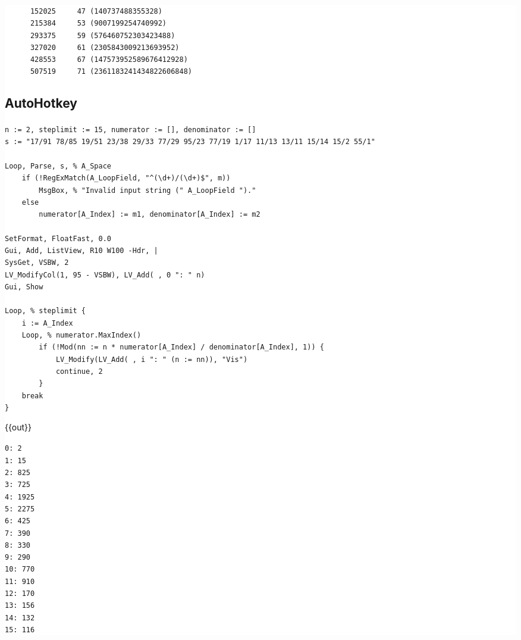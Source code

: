 ```txt
      152025     47 (140737488355328)
      215384     53 (9007199254740992)
      293375     59 (576460752303423488)
      327020     61 (2305843009213693952)
      428553     67 (147573952589676412928)
      507519     71 (2361183241434822606848)

```



## AutoHotkey


```AutoHotkey
n := 2, steplimit := 15, numerator := [], denominator := []
s := "17/91 78/85 19/51 23/38 29/33 77/29 95/23 77/19 1/17 11/13 13/11 15/14 15/2 55/1"

Loop, Parse, s, % A_Space
    if (!RegExMatch(A_LoopField, "^(\d+)/(\d+)$", m))
        MsgBox, % "Invalid input string (" A_LoopField ")."
    else
        numerator[A_Index] := m1, denominator[A_Index] := m2

SetFormat, FloatFast, 0.0
Gui, Add, ListView, R10 W100 -Hdr, |
SysGet, VSBW, 2
LV_ModifyCol(1, 95 - VSBW), LV_Add( , 0 ": " n)
Gui, Show

Loop, % steplimit {
    i := A_Index
    Loop, % numerator.MaxIndex()
        if (!Mod(nn := n * numerator[A_Index] / denominator[A_Index], 1)) {
            LV_Modify(LV_Add( , i ": " (n := nn)), "Vis")
            continue, 2
        }
    break
}
```

{{out}}

```txt
0: 2
1: 15
2: 825
3: 725
4: 1925
5: 2275
6: 425
7: 390
8: 330
9: 290
10: 770
11: 910
12: 170
13: 156
14: 132
15: 116
```
